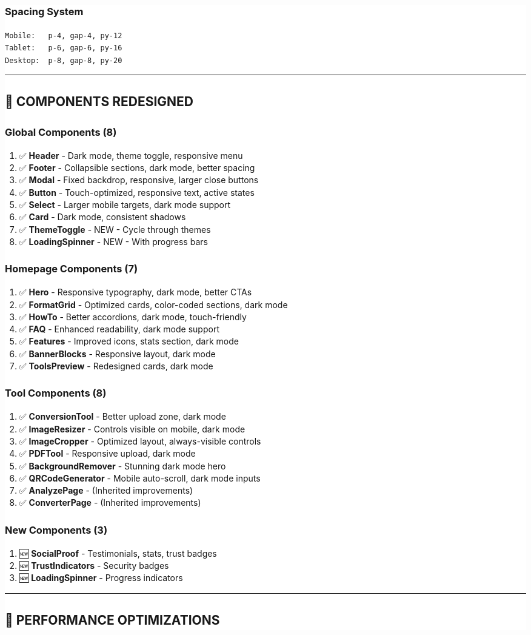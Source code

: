### **Spacing System**
```
Mobile:   p-4, gap-4, py-12
Tablet:   p-6, gap-6, py-16
Desktop:  p-8, gap-8, py-20
```

---

## 🎯 **COMPONENTS REDESIGNED**

### **Global Components (8)**
1. ✅ **Header** - Dark mode, theme toggle, responsive menu
2. ✅ **Footer** - Collapsible sections, dark mode, better spacing
3. ✅ **Modal** - Fixed backdrop, responsive, larger close buttons
4. ✅ **Button** - Touch-optimized, responsive text, active states
5. ✅ **Select** - Larger mobile targets, dark mode support
6. ✅ **Card** - Dark mode, consistent shadows
7. ✅ **ThemeToggle** - NEW - Cycle through themes
8. ✅ **LoadingSpinner** - NEW - With progress bars

### **Homepage Components (7)**
1. ✅ **Hero** - Responsive typography, dark mode, better CTAs
2. ✅ **FormatGrid** - Optimized cards, color-coded sections, dark mode
3. ✅ **HowTo** - Better accordions, dark mode, touch-friendly
4. ✅ **FAQ** - Enhanced readability, dark mode support
5. ✅ **Features** - Improved icons, stats section, dark mode
6. ✅ **BannerBlocks** - Responsive layout, dark mode
7. ✅ **ToolsPreview** - Redesigned cards, dark mode

### **Tool Components (8)**
1. ✅ **ConversionTool** - Better upload zone, dark mode
2. ✅ **ImageResizer** - Controls visible on mobile, dark mode
3. ✅ **ImageCropper** - Optimized layout, always-visible controls
4. ✅ **PDFTool** - Responsive upload, dark mode
5. ✅ **BackgroundRemover** - Stunning dark mode hero
6. ✅ **QRCodeGenerator** - Mobile auto-scroll, dark mode inputs
7. ✅ **AnalyzePage** - (Inherited improvements)
8. ✅ **ConverterPage** - (Inherited improvements)

### **New Components (3)**
1. 🆕 **SocialProof** - Testimonials, stats, trust badges
2. 🆕 **TrustIndicators** - Security badges
3. 🆕 **LoadingSpinner** - Progress indicators

---

## 🚀 **PERFORMANCE OPTIMIZATIONS**

